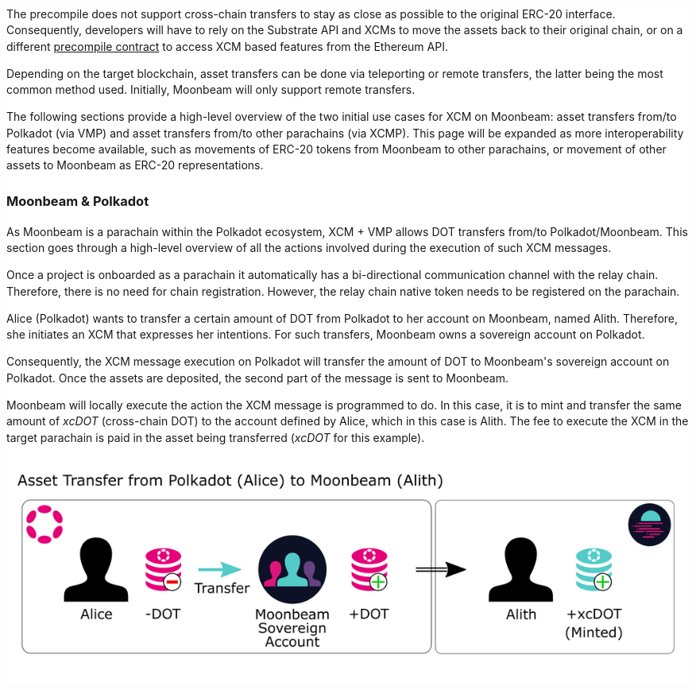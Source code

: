 The precompile does not support cross-chain transfers to stay as close as possible to the original ERC-20 interface. Consequently, developers will have to rely on the Substrate API and XCMs to move the assets back to their original chain, or on a different [precompile contract](https://github.com/PureStake/moonbeam/tree/master/precompiles/xtokens) to access XCM based features from the Ethereum API.

Depending on the target blockchain, asset transfers can be done via teleporting or remote transfers, the latter being the most common method used. Initially, Moonbeam will only support remote transfers.

The following sections provide a high-level overview of the two initial use cases for XCM on Moonbeam: asset transfers from/to Polkadot (via VMP) and asset transfers from/to other parachains (via XCMP). This page will be expanded as more interoperability features become available, such as movements of ERC-20 tokens from Moonbeam to other parachains, or movement of other assets to Moonbeam as ERC-20 representations.

### Moonbeam & Polkadot

As Moonbeam is a parachain within the Polkadot ecosystem, XCM + VMP allows DOT transfers from/to Polkadot/Moonbeam. This section goes through a high-level overview of all the actions involved during the execution of such XCM messages.

Once a project is onboarded as a parachain it automatically has a bi-directional communication channel with the relay chain. Therefore, there is no need for chain registration. However, the relay chain native token needs to be registered on the parachain.

Alice (Polkadot) wants to transfer a certain amount of DOT from Polkadot to her account on Moonbeam, named Alith. Therefore, she initiates an XCM that expresses her intentions. For such transfers, Moonbeam owns a sovereign account on Polkadot.

Consequently, the XCM message execution on Polkadot will transfer the amount of DOT to Moonbeam's sovereign account on Polkadot. Once the assets are deposited, the second part of the message is sent to Moonbeam.

Moonbeam will locally execute the action the XCM message is programmed to do. In this case, it is to mint and transfer the same amount of *xcDOT* (cross-chain DOT) to the account defined by Alice, which in this case is Alith. The fee to execute the XCM in the target parachain is paid in the asset being transferred (*xcDOT* for this example).

![img/overview-5.png](img/overview-5.png)
